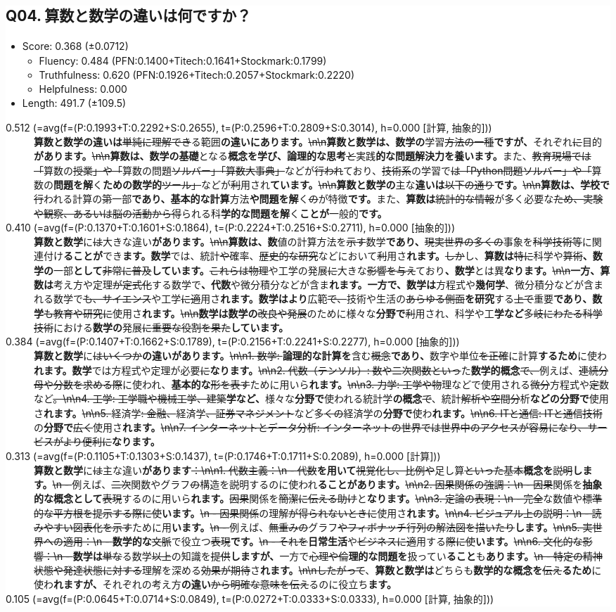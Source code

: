 ## <a name="Q04"></a>Q04. 算数と数学の違いは何ですか？

- Score: 0.368 (±0.0712)
  - Fluency: 0.484 (PFN:0.1400+Titech:0.1641+Stockmark:0.1799)
  - Truthfulness: 0.620 (PFN:0.1926+Titech:0.2057+Stockmark:0.2220)
  - Helpfulness: 0.000
- Length: 491.7 (±109.5)

<dl>
<dt>0.512 (=avg(f=(P:0.1993+T:0.2292+S:0.2655), t=(P:0.2596+T:0.2809+S:0.3014), h=0.000 [計算, 抽象的]))</dt>
<dd><b>算数と数学の違いは</b><s>単純に理解でき</s>る範囲<b>の違いにあります。</b><s>&#92;n&#92;n</s><b>算数と数学は、数学の</b>学習<s>方法の一種</s><b>ですが、</b>それぞれ<s>に</s>目的<b>があります。</b><s>&#92;n&#92;n</s><b>算数は、数学の基礎</b>となる<b>概念を学び、論理的な思考</b><s>と</s>実践<b>的な問題解決力を養います。</b>また、<s>教育現場では「</s>算数の<s>授業」や「</s>算数の問題<s>ソルバー」「算数大事典」</s>などが<s>行われ</s>ており、<s>技術系</s>の学習で<s>は「Python問題ソルバー」や「</s>算数の<b>問題を解</b>く<b>ための数学的</b><s>ツール」</s>などが<s>利</s>用され<b>ています。</b><s>&#92;n&#92;n</s><b>算数と数学の</b>主な<b>違いは</b><s>以下の通り</s><b>です。</b><s>&#92;n&#92;n</s><b>算数は、学校で</b><s>行</s>われる計算の<s>第</s>一部<b>であり、基本的な計算</b>方法<b>や問題を解</b>く<s>の</s>が特徴<b>です。</b>また、<b>算数は</b><s>統計的な情報</s>が多く必要な<s>ため、実験や観察、あるいは脳の活動から得</s>られる科<b>学的な問題を解</b>く<b>ことが</b>一般的<b>です。</b></dd>
<dt>0.410 (=avg(f=(P:0.1370+T:0.1601+S:0.1864), t=(P:0.2224+T:0.2516+S:0.2711), h=0.000 [抽象的]))</dt>
<dd><b>算数と数学</b>に<s>は</s>大きな違い<b>があります。</b><s>&#92;n&#92;n</s><b>算数は、数</b>値の計算方法を<s>示す</s>数学<b>であり、</b><s>現実世界の多くの</s>事象を<s>科学技術等</s>に関連付け<b>ることが</b>でき<b>ます。数学</b>では、統計<s>や</s>確率、<s>歴史的な研究</s>などにおいて<s>利</s>用さ<b>れます。</b><s>しか</s>し、<b>算数は</b><s>特に</s>科学や<s>算術</s><b>、数学の</b>一部<b>として</b><s>非常に普及</s><b>しています。</b><s>これらは物理</s>や工学の発展<s>に</s>大きな<s>影響を与え</s>ており<b>、数学</b>とは異<b>なります。</b><s>&#92;n&#92;n</s><b>一方、算数は</b>考え方や定理<s>が定式化</s>する数学で<b>、代数</b>や微分積分などが含ま<b>れます。一方で、数学は</b>方程式や<b>幾何学</b>、微分積分などが含まれる数学で<s>も、サイエンス</s>や工学<s>に適</s>用さ<b>れます。数学はより</b>広範<s>で、</s>技術や生活の<s>あらゆる側面</s><b>を研究</b>する<s>上で</s>重要<b>であり、数学</b><s>も教育や研究に</s>使用さ<b>れます。</b><s>&#92;n&#92;n</s><b>数学は数学の</b><s>改良や発展</s>のために様々な<b>分野で</b><s>利</s>用され、科学や工<b>学など</b>多<s>岐にわたる科学技術</s>における<b>数学の</b>発展<s>に重要な役割を果た</s><b>しています。</b></dd>
<dt>0.384 (=avg(f=(P:0.1407+T:0.1662+S:0.1789), t=(P:0.2156+T:0.2241+S:0.2277), h=0.000 [抽象的]))</dt>
<dd><b>算数と数学</b>に<s>はいくつか</s><b>の違いがあります。</b><s>&#92;n&#92;n1&#46; 数学: </s><b>論理的な計算を</b>含む<s>概念</s><b>であり、</b>数字や単位<s>を正確</s>に計算<b>するため</b>に使わ<b>れます。数学</b>では方程式や定理が必要<s>に</s><b>なります。</b><s>&#92;n&#92;n2&#46; 代数（テンソル）: 数や二次関数といっ</s>た<b>数学的概念</b><s>で、</s>例えば、<s>連続分母や分数を求める際</s>に使われ、<b>基本的な</b><s>形を表す</s>ために用いら<b>れます。</b><s>&#92;n&#92;n3&#46; 力学: 工学や物</s>理などで使用される<s>微分</s>方程式や<s>定</s>数など<s>。&#92;n&#92;n4&#46; 工学: 工学職や機械工学、建築</s><b>学など、</b>様々な<b>分野で</b>使われる統計学<b>の概念</b><s>で</s>、統計<s>解析や空間分</s>析<b>などの分野で</b>使用さ<b>れます。</b><s>&#92;n&#92;n5&#46; </s>経済学<s>: 金融、</s>経済学<s>、証券マネジメント</s>など多<s>くの</s>経済学の<b>分野で</b>使わ<b>れます。</b><s>&#92;n&#92;n6&#46; ITと通信: ITと通信技術</s>の<b>分野で</b><s>広く</s>使用さ<b>れます。</b><s>&#92;n&#92;n7&#46; インターネットとデータ分析: インターネットの世界では世界中のアクセスが容易になり、サービスがより便利に</s><b>なります。</b></dd>
<dt>0.313 (=avg(f=(P:0.1105+T:0.1303+S:0.1437), t=(P:0.1746+T:0.1711+S:0.2089), h=0.000 [計算]))</dt>
<dd><b>算数と数学</b>に<s>は</s>主な違い<b>があります</b><s>：&#92;n&#92;n1&#46; 代数主義：&#92;n   &#45; 代数</s><b>を用いて</b><s>視覚化し、比例や</s>足し算<s>といった基本</s><b>概念を</b><s>説明</s><b>します。</b><s>&#92;n   &#45; </s>例えば、<s>二次</s>関数やグラフ<s>の</s>構造を<s>説</s>明するのに使われ<b>ることがあります。</b><s>&#92;n&#92;n2&#46; 因果関係の強調：&#92;n   &#45; 因果</s>関係を<b>抽象的な概念として</b><s>表現</s>するのに用いら<b>れます。</b><s>因果</s>関係を<s>簡潔に伝える助け</s>と<b>なります。</b><s>&#92;n&#92;n3&#46; 定論の表現：&#92;n   &#45; 完全</s>な数値や<s>標準的な平方根を提示する際に使</s><b>います。</b><s>&#92;n   &#45; 因果関係</s>の理解<s>が得られないときに</s>使用さ<b>れます。</b><s>&#92;n&#92;n4&#46; ビジュアル上の説明：&#92;n   &#45; 読みやすい図表化を示す</s>ために用<b>います。</b><s>&#92;n   &#45; </s>例えば、<s>無重みの</s>グラフ<s>やフィボナッチ行列の解法図を描いたり</s><b>します。</b><s>&#92;n&#92;n5&#46; 実世界への適用：&#92;n   &#45; </s><b>数学的な</b><s>文脈</s>で役立つ<s>表現</s><b>です。</b><s>&#92;n   &#45; それを</s><b>日常生活</b>や<s>ビジネスに適</s>用する<s>際に使</s><b>います。</b><s>&#92;n&#92;n6&#46; 文化的な影響：&#92;n   &#45; </s><b>数学は</b><s>単な</s>る数学<s>以上</s>の知識を<s>提供</s><b>しますが、</b>一方で<s>心理や倫</s><b>理的な問題を</b>扱ってい<b>ること</b>も<b>あります。</b><s>&#92;n   &#45; 特定の精神状態や発達状態に対する</s>理解を深める<s>効果が期待</s>さ<b>れます。</b><s>&#92;n&#92;nしたがって</s>、<b>算数と数学は</b>どちらも<b>数学的な概念を</b><s>伝え</s><b>るため</b>に使わ<b>れますが、</b>それぞれの考え方<b>の違い</b><s>から明確な意味を伝え</s>るのに役立ち<b>ます。</b></dd>
<dt>0.105 (=avg(f=(P:0.0645+T:0.0714+S:0.0849), t=(P:0.0272+T:0.0333+S:0.0333), h=0.000 [計算, 抽象的]))</dt>